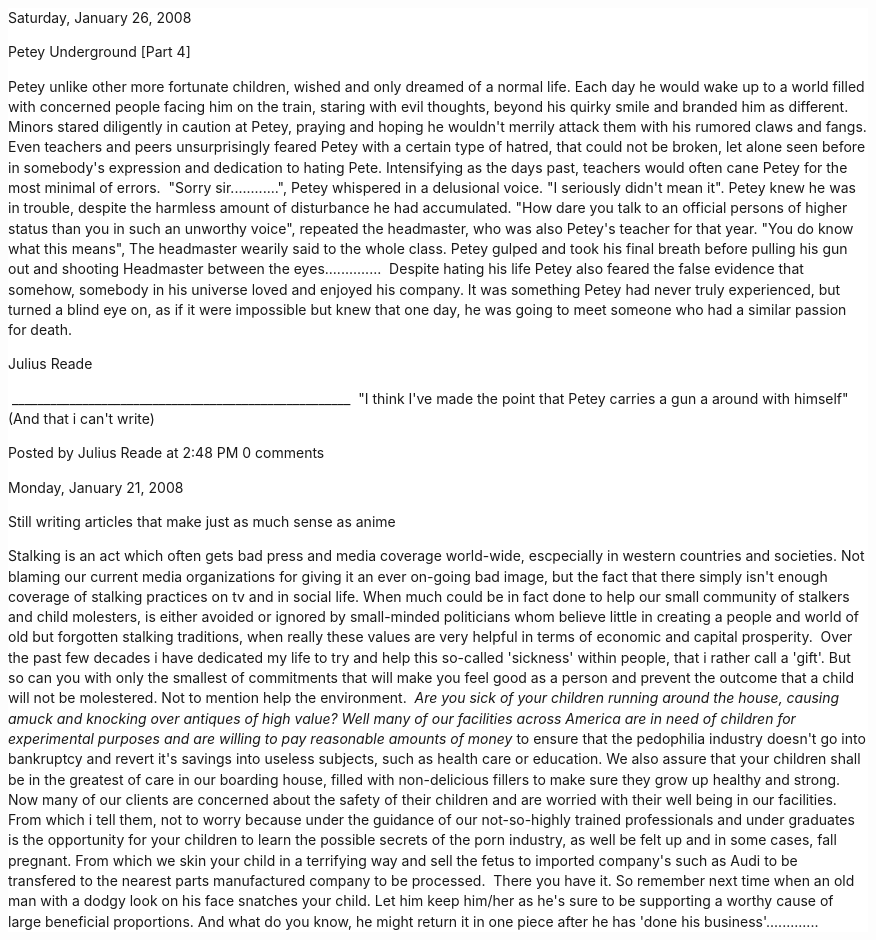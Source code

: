 Saturday, January 26, 2008

Petey Underground [Part 4]

Petey unlike other more fortunate children, wished and only dreamed of a normal life. Each day he would wake up to a world filled with concerned people facing him on the train, staring with evil thoughts, beyond his quirky smile and branded him as different. Minors stared diligently in caution at Petey, praying and hoping he wouldn't merrily attack them with his rumored claws and fangs. Even teachers and peers unsurprisingly feared Petey with a certain type of hatred, that could not be broken, let alone seen before in somebody's expression and dedication to hating Pete. Intensifying as the days past, teachers would often cane Petey for the most minimal of errors.  "Sorry sir............", Petey whispered in a delusional voice. "I seriously didn't mean it". Petey knew he was in trouble, despite the harmless amount of disturbance he had accumulated. "How dare you talk to an official persons of higher status than you in such an unworthy voice", repeated the headmaster, who was also Petey's teacher for that year. "You do know what this means", The headmaster wearily said to the whole class. Petey gulped and took his final breath before pulling his gun out and shooting Headmaster between the eyes..............  Despite hating his life Petey also feared the false evidence that somehow, somebody in his universe loved and enjoyed his company. It was something Petey had never truly experienced, but turned a blind eye on, as if it were impossible but knew that one day, he was going to meet someone who had a similar passion for death.   

Julius Reade

 _____________________________________________________  "I think I've made the point that Petey carries a gun a around with himself" (And that i can't write)

Posted by Julius Reade at 2:48 PM 0 comments   


Monday, January 21, 2008

Still writing articles that make just as much sense as anime 

Stalking is an act which often gets bad press and media coverage world-wide, escpecially in western countries and societies. Not blaming our current media organizations for giving it an ever on-going bad image, but the fact that there simply isn't enough coverage of stalking practices on tv and in social life. When much could be in fact done to help our small community of stalkers and child molesters, is either avoided or ignored by small-minded politicians whom believe little in creating a people and world of old but forgotten stalking traditions, when really these values are very helpful in terms of economic and capital prosperity.  Over the past few decades i have dedicated my life to try and help this so-called 'sickness' within people, that i rather call a 'gift'. But so can you with only the smallest of commitments that will make you feel good as a person and prevent the outcome that a child will not be molestered. Not to mention help the environment.*  Are you sick of your children running around the house, causing amuck and knocking over antiques of high value? Well many of our facilities across America are in need of children for experimental purposes and are willing to pay reasonable amounts of money* to ensure that the pedophilia industry doesn't go into bankruptcy and revert it's savings into useless subjects, such as health care or education. We also assure that your children shall be in the greatest of care in our boarding house, filled with non-delicious fillers to make sure they grow up healthy and strong.  Now many of our clients are concerned about the safety of their children and are worried with their well being in our facilities. From which i tell them, not to worry because under the guidance of our not-so-highly trained professionals and under graduates is the opportunity for your children to learn the possible secrets of the porn industry, as well be felt up and in some cases, fall pregnant. From which we skin your child in a terrifying way and sell the fetus to imported company's such as Audi to be transfered to the nearest parts manufactured company to be processed.  There you have it. So remember next time when an old man with a dodgy look on his face snatches your child. Let him keep him/her as he's sure to be supporting a worthy cause of large beneficial proportions. And what do you know, he might return it in one piece after he has 'done his business'.............   
